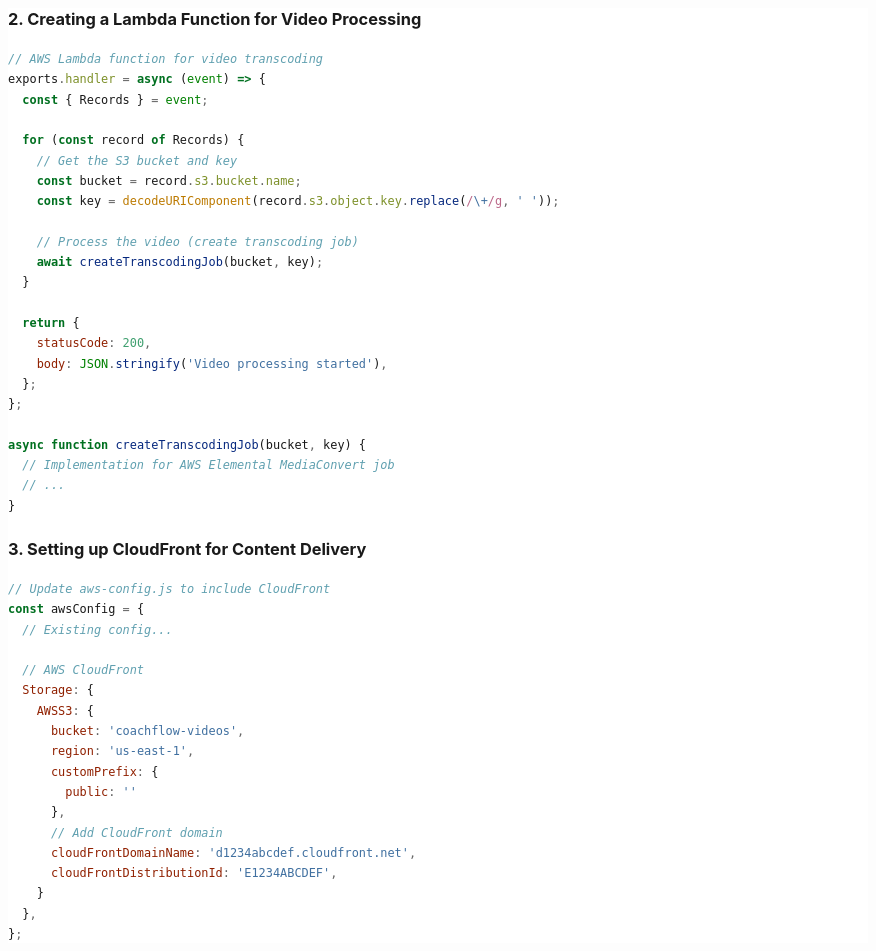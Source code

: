 ```javascript
```

### 2. Creating a Lambda Function for Video Processing

```javascript
// AWS Lambda function for video transcoding
exports.handler = async (event) => {
  const { Records } = event;
  
  for (const record of Records) {
    // Get the S3 bucket and key
    const bucket = record.s3.bucket.name;
    const key = decodeURIComponent(record.s3.object.key.replace(/\+/g, ' '));
    
    // Process the video (create transcoding job)
    await createTranscodingJob(bucket, key);
  }
  
  return {
    statusCode: 200,
    body: JSON.stringify('Video processing started'),
  };
};

async function createTranscodingJob(bucket, key) {
  // Implementation for AWS Elemental MediaConvert job
  // ...
}
```

### 3. Setting up CloudFront for Content Delivery

```javascript
// Update aws-config.js to include CloudFront
const awsConfig = {
  // Existing config...
  
  // AWS CloudFront
  Storage: {
    AWSS3: {
      bucket: 'coachflow-videos',
      region: 'us-east-1',
      customPrefix: {
        public: ''
      },
      // Add CloudFront domain
      cloudFrontDomainName: 'd1234abcdef.cloudfront.net',
      cloudFrontDistributionId: 'E1234ABCDEF',
    }
  },
};
```
